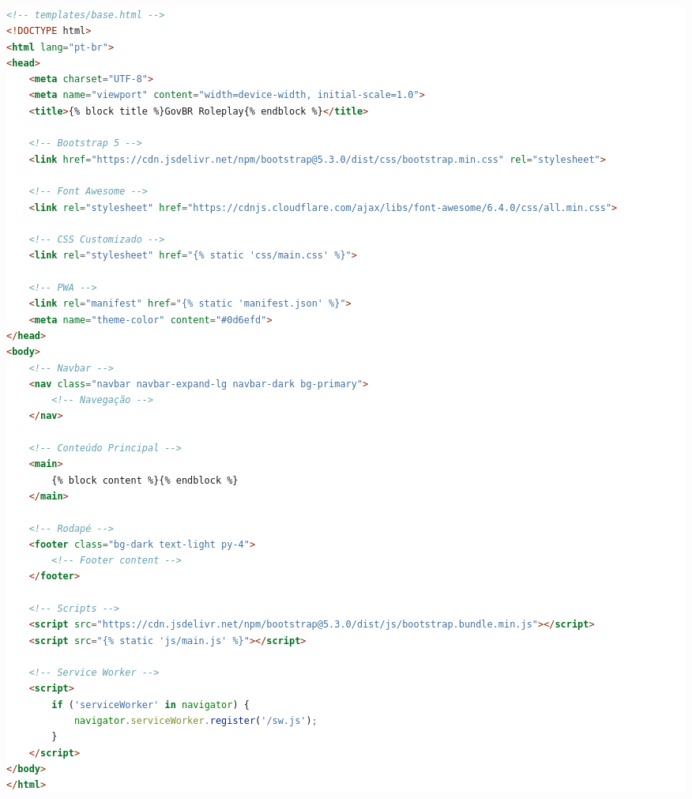 ```html
<!-- templates/base.html -->
<!DOCTYPE html>
<html lang="pt-br">
<head>
    <meta charset="UTF-8">
    <meta name="viewport" content="width=device-width, initial-scale=1.0">
    <title>{% block title %}GovBR Roleplay{% endblock %}</title>
    
    <!-- Bootstrap 5 -->
    <link href="https://cdn.jsdelivr.net/npm/bootstrap@5.3.0/dist/css/bootstrap.min.css" rel="stylesheet">
    
    <!-- Font Awesome -->
    <link rel="stylesheet" href="https://cdnjs.cloudflare.com/ajax/libs/font-awesome/6.4.0/css/all.min.css">
    
    <!-- CSS Customizado -->
    <link rel="stylesheet" href="{% static 'css/main.css' %}">
    
    <!-- PWA -->
    <link rel="manifest" href="{% static 'manifest.json' %}">
    <meta name="theme-color" content="#0d6efd">
</head>
<body>
    <!-- Navbar -->
    <nav class="navbar navbar-expand-lg navbar-dark bg-primary">
        <!-- Navegação -->
    </nav>
    
    <!-- Conteúdo Principal -->
    <main>
        {% block content %}{% endblock %}
    </main>
    
    <!-- Rodapé -->
    <footer class="bg-dark text-light py-4">
        <!-- Footer content -->
    </footer>
    
    <!-- Scripts -->
    <script src="https://cdn.jsdelivr.net/npm/bootstrap@5.3.0/dist/js/bootstrap.bundle.min.js"></script>
    <script src="{% static 'js/main.js' %}"></script>
    
    <!-- Service Worker -->
    <script>
        if ('serviceWorker' in navigator) {
            navigator.serviceWorker.register('/sw.js');
        }
    </script>
</body>
</html>
```
